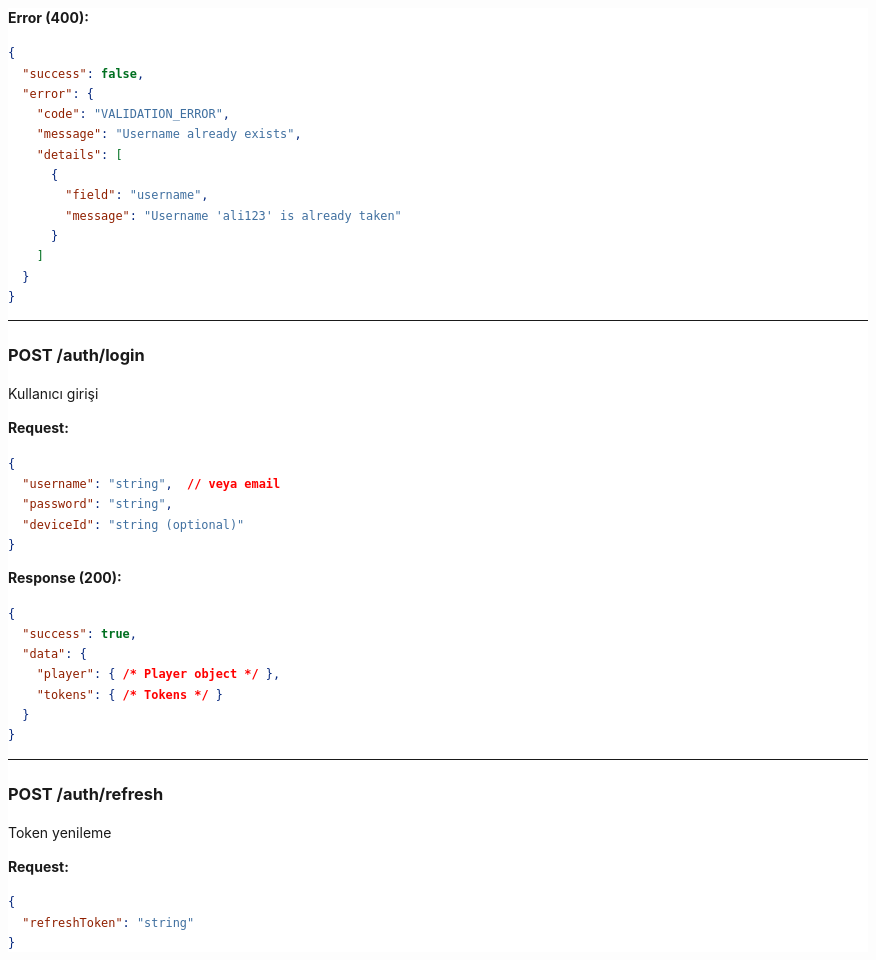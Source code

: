 **Error (400):**
```json
{
  "success": false,
  "error": {
    "code": "VALIDATION_ERROR",
    "message": "Username already exists",
    "details": [
      {
        "field": "username",
        "message": "Username 'ali123' is already taken"
      }
    ]
  }
}
```

---

### POST /auth/login
Kullanıcı girişi

**Request:**
```json
{
  "username": "string",  // veya email
  "password": "string",
  "deviceId": "string (optional)"
}
```

**Response (200):**
```json
{
  "success": true,
  "data": {
    "player": { /* Player object */ },
    "tokens": { /* Tokens */ }
  }
}
```

---

### POST /auth/refresh
Token yenileme

**Request:**
```json
{
  "refreshToken": "string"
}
```
